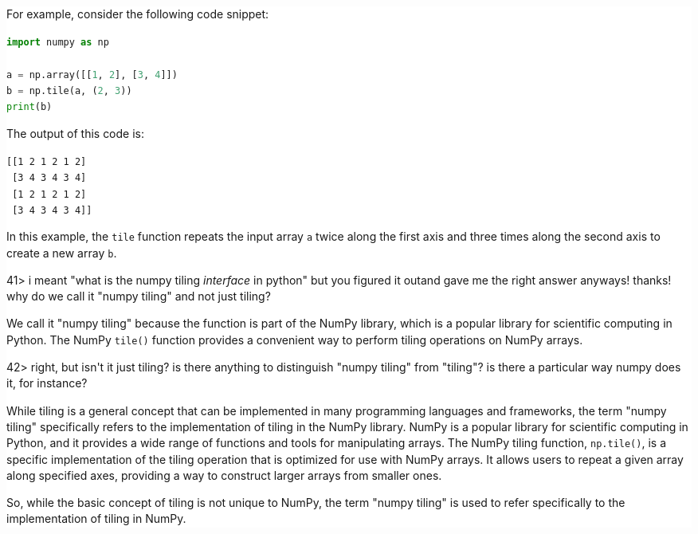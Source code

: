 For example, consider the following code snippet:

```python
import numpy as np

a = np.array([[1, 2], [3, 4]])
b = np.tile(a, (2, 3))
print(b)
```

The output of this code is:

```
[[1 2 1 2 1 2]
 [3 4 3 4 3 4]
 [1 2 1 2 1 2]
 [3 4 3 4 3 4]]
```

In this example, the `tile` function repeats the
input array `a` twice along the first axis and
three times along the second axis to create a new
array `b`.

41> i meant "what is the numpy tiling *interface*
in python" but you figured it outand gave me the
right answer anyways! thanks! why do we call it
"numpy tiling" and not just tiling?

We call it "numpy tiling" because the function is
part of the NumPy library, which is a popular
library for scientific computing in Python. The
NumPy `tile()` function provides a convenient way
to perform tiling operations on NumPy arrays.

42> right, but isn't it just tiling? is there
anything to distinguish "numpy tiling" from
"tiling"? is there a particular way numpy does it,
for instance?

While tiling is a general concept that can be
implemented in many programming languages and
frameworks, the term "numpy tiling" specifically
refers to the implementation of tiling in the
NumPy library. NumPy is a popular library for
scientific computing in Python, and it provides
a wide range of functions and tools for
manipulating arrays. The NumPy tiling function,
`np.tile()`, is a specific implementation of the
tiling operation that is optimized for use with
NumPy arrays. It allows users to repeat a given
array along specified axes, providing a way to
construct larger arrays from smaller ones.

So, while the basic concept of tiling is not
unique to NumPy, the term "numpy tiling" is used
to refer specifically to the implementation of
tiling in NumPy.
